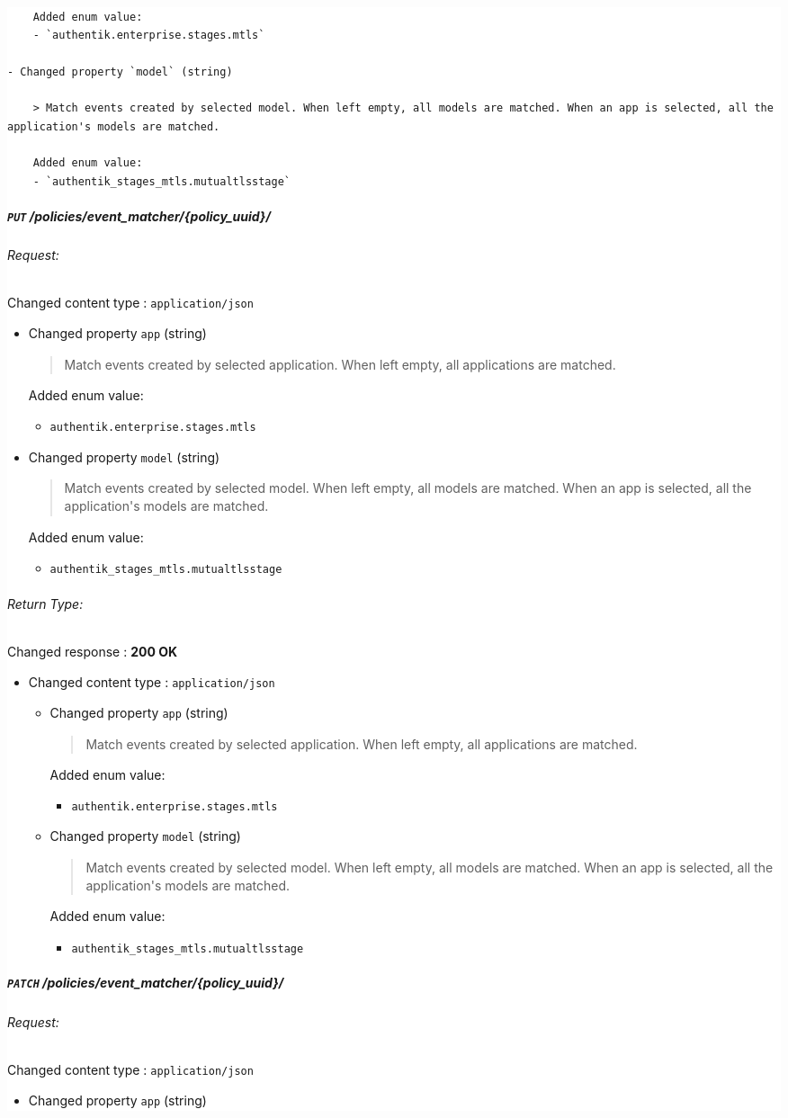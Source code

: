         Added enum value:
        - `authentik.enterprise.stages.mtls`

    - Changed property `model` (string)

        > Match events created by selected model. When left empty, all models are matched. When an app is selected, all the application's models are matched.

        Added enum value:
        - `authentik_stages_mtls.mutualtlsstage`

##### `PUT` /policies/event_matcher/&#123;policy_uuid&#125;/

###### Request:

Changed content type : `application/json`

- Changed property `app` (string)

    > Match events created by selected application. When left empty, all applications are matched.

    Added enum value:
    - `authentik.enterprise.stages.mtls`

- Changed property `model` (string)

    > Match events created by selected model. When left empty, all models are matched. When an app is selected, all the application's models are matched.

    Added enum value:
    - `authentik_stages_mtls.mutualtlsstage`

###### Return Type:

Changed response : **200 OK**

- Changed content type : `application/json`
    - Changed property `app` (string)

        > Match events created by selected application. When left empty, all applications are matched.

        Added enum value:
        - `authentik.enterprise.stages.mtls`

    - Changed property `model` (string)

        > Match events created by selected model. When left empty, all models are matched. When an app is selected, all the application's models are matched.

        Added enum value:
        - `authentik_stages_mtls.mutualtlsstage`

##### `PATCH` /policies/event_matcher/&#123;policy_uuid&#125;/

###### Request:

Changed content type : `application/json`

- Changed property `app` (string)
